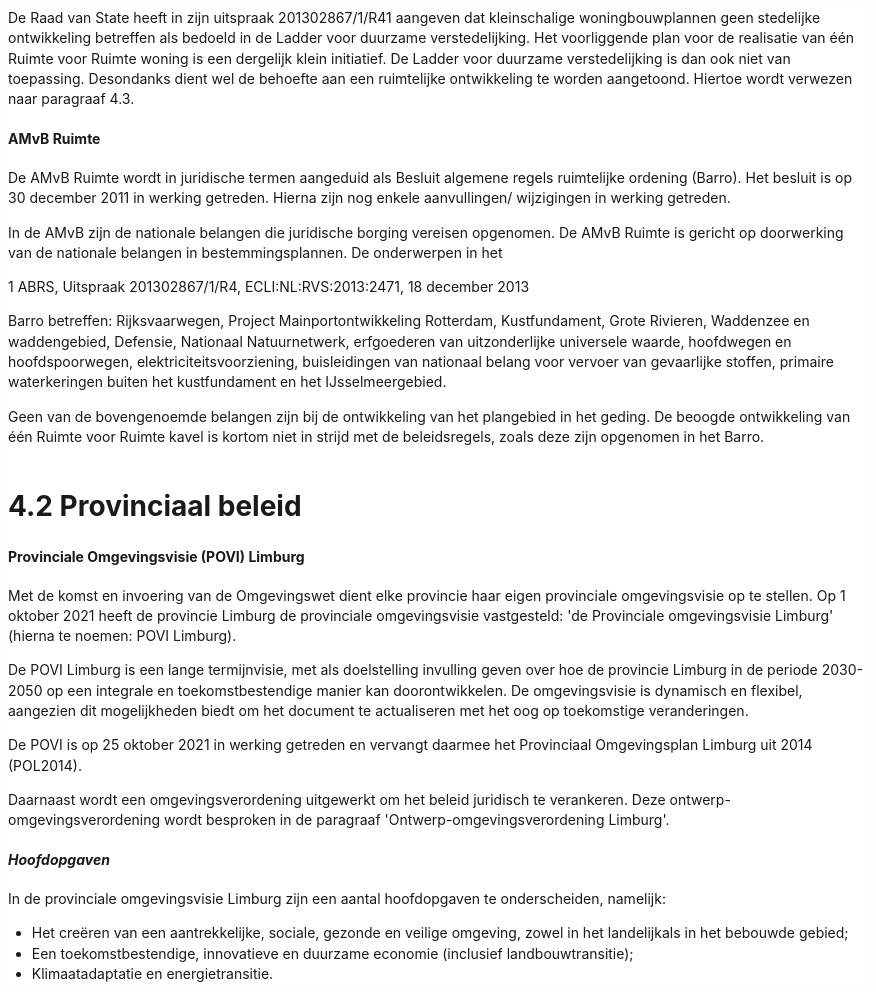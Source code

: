 De Raad van State heeft in zijn uitspraak 201302867/1/R41 aangeven dat kleinschalige woningbouwplannen geen stedelijke ontwikkeling betreffen als bedoeld in de Ladder voor duurzame verstedelijking. Het voorliggende plan voor de realisatie van één Ruimte voor Ruimte woning is een dergelijk klein initiatief. De Ladder voor duurzame verstedelijking is dan ook niet van toepassing. Desondanks dient wel de behoefte aan een ruimtelijke ontwikkeling te worden aangetoond. Hiertoe wordt verwezen naar paragraaf 4.3.

#### **AMvB Ruimte**

De AMvB Ruimte wordt in juridische termen aangeduid als Besluit algemene regels ruimtelijke ordening (Barro). Het besluit is op 30 december 2011 in werking getreden. Hierna zijn nog enkele aanvullingen/ wijzigingen in werking getreden.

In de AMvB zijn de nationale belangen die juridische borging vereisen opgenomen. De AMvB Ruimte is gericht op doorwerking van de nationale belangen in bestemmingsplannen. De onderwerpen in het

1 ABRS, Uitspraak 201302867/1/R4, ECLI:NL:RVS:2013:2471, 18 december 2013

Barro betreffen: Rijksvaarwegen, Project Mainportontwikkeling Rotterdam, Kustfundament, Grote Rivieren, Waddenzee en waddengebied, Defensie, Nationaal Natuurnetwerk, erfgoederen van uitzonderlijke universele waarde, hoofdwegen en hoofdspoorwegen, elektriciteitsvoorziening, buisleidingen van nationaal belang voor vervoer van gevaarlijke stoffen, primaire waterkeringen buiten het kustfundament en het IJsselmeergebied.

Geen van de bovengenoemde belangen zijn bij de ontwikkeling van het plangebied in het geding. De beoogde ontwikkeling van één Ruimte voor Ruimte kavel is kortom niet in strijd met de beleidsregels, zoals deze zijn opgenomen in het Barro.

# **4.2 Provinciaal beleid**

#### **Provinciale Omgevingsvisie (POVI) Limburg**

Met de komst en invoering van de Omgevingswet dient elke provincie haar eigen provinciale omgevingsvisie op te stellen. Op 1 oktober 2021 heeft de provincie Limburg de provinciale omgevingsvisie vastgesteld: 'de Provinciale omgevingsvisie Limburg' (hierna te noemen: POVI Limburg).

De POVI Limburg is een lange termijnvisie, met als doelstelling invulling geven over hoe de provincie Limburg in de periode 2030-2050 op een integrale en toekomstbestendige manier kan doorontwikkelen. De omgevingsvisie is dynamisch en flexibel, aangezien dit mogelijkheden biedt om het document te actualiseren met het oog op toekomstige veranderingen.

De POVI is op 25 oktober 2021 in werking getreden en vervangt daarmee het Provinciaal Omgevingsplan Limburg uit 2014 (POL2014).

Daarnaast wordt een omgevingsverordening uitgewerkt om het beleid juridisch te verankeren. Deze ontwerp-omgevingsverordening wordt besproken in de paragraaf 'Ontwerp-omgevingsverordening Limburg'.

#### *Hoofdopgaven*

In de provinciale omgevingsvisie Limburg zijn een aantal hoofdopgaven te onderscheiden, namelijk:

- Het creëren van een aantrekkelijke, sociale, gezonde en veilige omgeving, zowel in het landelijkals in het bebouwde gebied;
- Een toekomstbestendige, innovatieve en duurzame economie (inclusief landbouwtransitie);
- Klimaatadaptatie en energietransitie.
